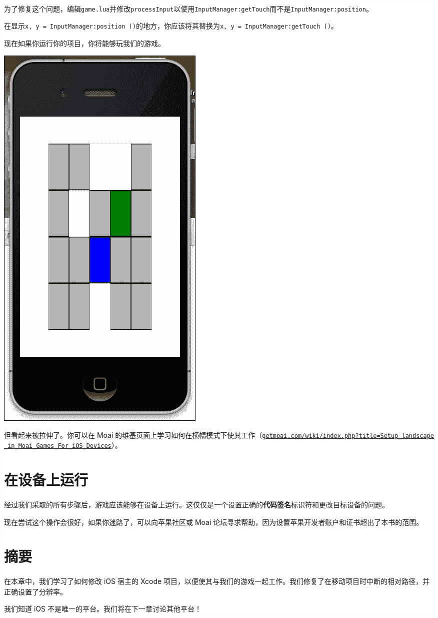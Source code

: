 为了修复这个问题，编辑`game.lua`并修改`processInput`以使用`InputManager:getTouch`而不是`InputManager:position`。

在显示`x, y = InputManager:position ()`的地方，你应该将其替换为`x, y = InputManager:getTouch ()`。

现在如果你运行你的项目，你将能够玩我们的游戏。

![跨平台开发](img/5064_12_13.jpg)

但看起来被拉伸了。你可以在 Moai 的维基页面上学习如何在横幅模式下使其工作（[`getmoai.com/wiki/index.php?title=Setup_landscape_in_Moai_Games_For_iOS_Devices`](http://getmoai.com/wiki/index.php?title=Setup_landscape_in_Moai_Games_For_iOS_Devices)）。

# 在设备上运行

经过我们采取的所有步骤后，游戏应该能够在设备上运行。这仅仅是一个设置正确的**代码签名**标识符和更改目标设备的问题。

现在尝试这个操作会很好，如果你迷路了，可以向苹果社区或 Moai 论坛寻求帮助，因为设置苹果开发者账户和证书超出了本书的范围。

# 摘要

在本章中，我们学习了如何修改 iOS 宿主的 Xcode 项目，以便使其与我们的游戏一起工作。我们修复了在移动项目时中断的相对路径，并正确设置了分辨率。

我们知道 iOS 不是唯一的平台。我们将在下一章讨论其他平台！
